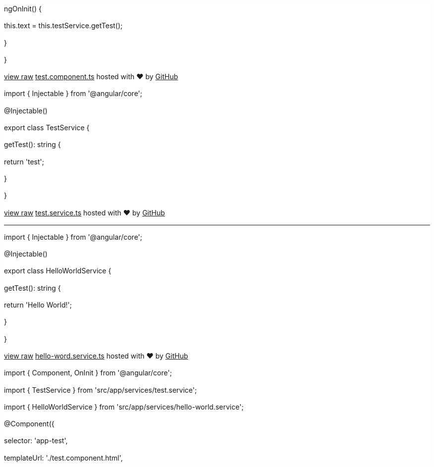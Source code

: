 ngOnInit() {

this.text \= this.testService.getTest();

}

}

[view raw](https://gist.github.com/Dornhoth/b4f82ffdf9f1e56fcc61efe6b2a5ee11/raw/2301a8c6a41e667957bf939a08186dee02c3bf3e/test.component.ts) [test.component.ts](https://gist.github.com/Dornhoth/b4f82ffdf9f1e56fcc61efe6b2a5ee11#file-test-component-ts) hosted with ❤ by [GitHub](https://github.com)

import { Injectable } from '@angular/core';

@Injectable()

export class TestService {

getTest(): string {

return 'test';

}

}

[view raw](https://gist.github.com/Dornhoth/b4f82ffdf9f1e56fcc61efe6b2a5ee11/raw/2301a8c6a41e667957bf939a08186dee02c3bf3e/test.service.ts) [test.service.ts](https://gist.github.com/Dornhoth/b4f82ffdf9f1e56fcc61efe6b2a5ee11#file-test-service-ts) hosted with ❤ by [GitHub](https://github.com)

---

import { Injectable } from '@angular/core';

@Injectable()

export class HelloWorldService {

getTest(): string {

return 'Hello World!';

}

}

[view raw](https://gist.github.com/Dornhoth/08b87bbfce4eadf2ca5356a9feb8dc86/raw/3e32a149b0546bacc6eda0ccde3e96dee972a7a5/hello-word.service.ts) [hello-word.service.ts](https://gist.github.com/Dornhoth/08b87bbfce4eadf2ca5356a9feb8dc86#file-hello-word-service-ts) hosted with ❤ by [GitHub](https://github.com)

import { Component, OnInit } from '@angular/core';

import { TestService } from 'src/app/services/test.service';

import { HelloWorldService } from 'src/app/services/hello-world.service';

@Component({

selector: 'app-test',

templateUrl: './test.component.html',
